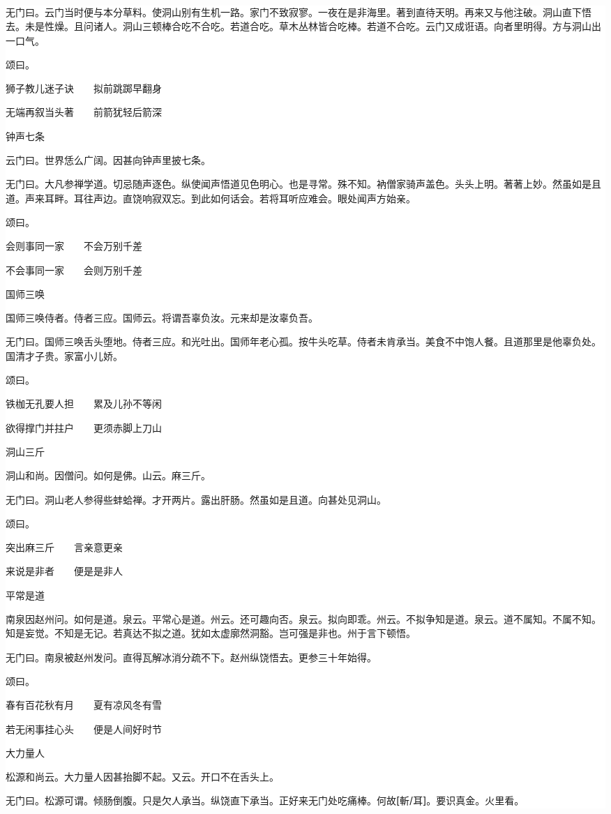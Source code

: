 无门曰。云门当时便与本分草料。使洞山别有生机一路。家门不致寂寥。一夜在是非海里。著到直待天明。再来又与他注破。洞山直下悟去。未是性燥。且问诸人。洞山三顿棒合吃不合吃。若道合吃。草木丛林皆合吃棒。若道不合吃。云门又成诳语。向者里明得。方与洞山出一口气。  

颂曰。  

狮子教儿迷子诀　　拟前跳踯早翻身  

无端再叙当头著　　前箭犹轻后箭深  

钟声七条  

云门曰。世界恁么广阔。因甚向钟声里披七条。  

无门曰。大凡参禅学道。切忌随声逐色。纵使闻声悟道见色明心。也是寻常。殊不知。衲僧家骑声盖色。头头上明。著著上妙。然虽如是且道。声来耳畔。耳往声边。直饶响寂双忘。到此如何话会。若将耳听应难会。眼处闻声方始亲。  

颂曰。  

会则事同一家　　不会万别千差  

不会事同一家　　会则万别千差  

国师三唤  

国师三唤侍者。侍者三应。国师云。将谓吾辜负汝。元来却是汝辜负吾。  

无门曰。国师三唤舌头堕地。侍者三应。和光吐出。国师年老心孤。按牛头吃草。侍者未肯承当。美食不中饱人餐。且道那里是他辜负处。国清才子贵。家富小儿娇。  

颂曰。  

铁枷无孔要人担　　累及儿孙不等闲  

欲得撑门并拄户　　更须赤脚上刀山  

洞山三斤  

洞山和尚。因僧问。如何是佛。山云。麻三斤。  

无门曰。洞山老人参得些蚌蛤禅。才开两片。露出肝肠。然虽如是且道。向甚处见洞山。  

颂曰。  

突出麻三斤　　言亲意更亲  

来说是非者　　便是是非人  

平常是道  

南泉因赵州问。如何是道。泉云。平常心是道。州云。还可趣向否。泉云。拟向即乖。州云。不拟争知是道。泉云。道不属知。不属不知。知是妄觉。不知是无记。若真达不拟之道。犹如太虚廓然洞豁。岂可强是非也。州于言下顿悟。  

无门曰。南泉被赵州发问。直得瓦解冰消分疏不下。赵州纵饶悟去。更参三十年始得。  

颂曰。  

春有百花秋有月　　夏有凉风冬有雪  

若无闲事挂心头　　便是人间好时节  

大力量人  

松源和尚云。大力量人因甚抬脚不起。又云。开口不在舌头上。  

无门曰。松源可谓。倾肠倒腹。只是欠人承当。纵饶直下承当。正好来无门处吃痛棒。何故[斬/耳]。要识真金。火里看。  
